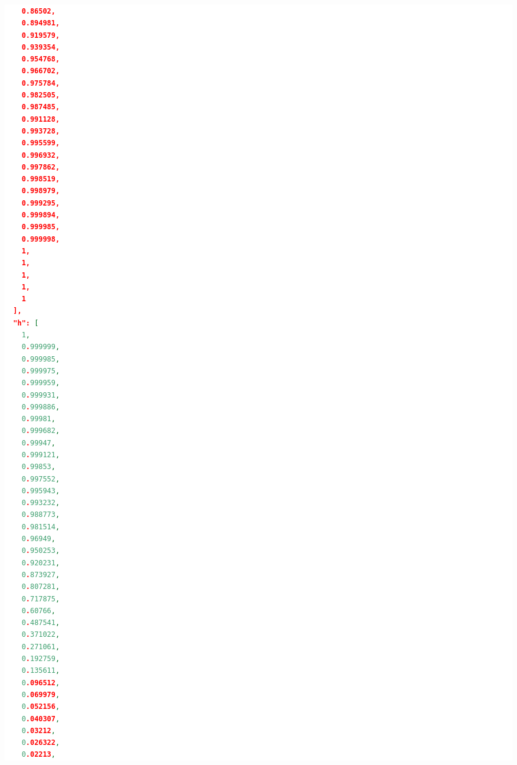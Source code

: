 ```json
    0.86502,
    0.894981,
    0.919579,
    0.939354,
    0.954768,
    0.966702,
    0.975784,
    0.982505,
    0.987485,
    0.991128,
    0.993728,
    0.995599,
    0.996932,
    0.997862,
    0.998519,
    0.998979,
    0.999295,
    0.999894,
    0.999985,
    0.999998,
    1,
    1,
    1,
    1,
    1
  ],
  "h": [
    1,
    0.999999,
    0.999985,
    0.999975,
    0.999959,
    0.999931,
    0.999886,
    0.99981,
    0.999682,
    0.99947,
    0.999121,
    0.99853,
    0.997552,
    0.995943,
    0.993232,
    0.988773,
    0.981514,
    0.96949,
    0.950253,
    0.920231,
    0.873927,
    0.807281,
    0.717875,
    0.60766,
    0.487541,
    0.371022,
    0.271061,
    0.192759,
    0.135611,
    0.096512,
    0.069979,
    0.052156,
    0.040307,
    0.03212,
    0.026322,
    0.02213,
```